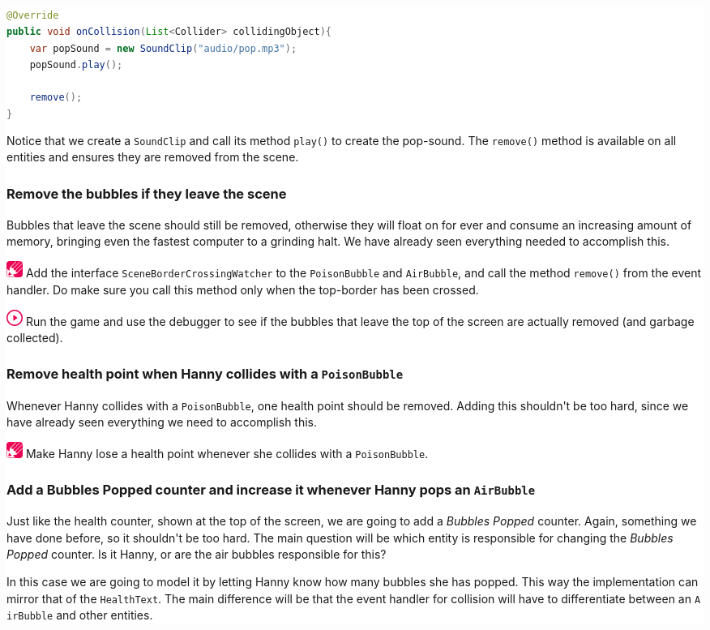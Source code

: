```java
@Override
public void onCollision(List<Collider> collidingObject){
    var popSound = new SoundClip("audio/pop.mp3");
    popSound.play();

    remove();
}
```

Notice that we create a `SoundClip` and call its method `play()` to create the
pop-sound. The `remove()` method is available on all entities and ensures they
are removed from the scene.

### Remove the bubbles if they leave the scene

Bubbles that leave the scene should still be removed, otherwise they will float
on for ever and consume an increasing amount of memory, bringing even the
fastest computer to a grinding halt. We have already seen everything needed to
accomplish this.

![Edit](images/edit.png) Add the interface `SceneBorderCrossingWatcher` to
the `PoisonBubble` and `AirBubble`, and call the method `remove()` from the
event handler. Do make sure you call this method only when the top-border has
been crossed. 

![Run](images/play.png) Run the game and use the debugger to see if the bubbles
that leave the top of the screen are actually removed (and garbage collected).

### Remove health point when Hanny collides with a `PoisonBubble`

Whenever Hanny collides with a `PoisonBubble`, one health point should be
removed. Adding this shouldn't be too hard, since we have already seen
everything we need to accomplish this.

![Edit](images/edit.png) Make Hanny lose a health point whenever she collides
with a `PoisonBubble`.

### Add a Bubbles Popped counter and increase it whenever Hanny pops an `AirBubble`

Just like the health counter, shown at the top of the screen, we are going 
to add a *Bubbles Popped* counter. Again, something we have done before, so it 
shouldn't be too hard. The main question will be which entity is responsible 
for changing the *Bubbles Popped* counter. Is it Hanny, or are the air bubbles 
responsible for this?

In this case we are going to model it by letting Hanny know how many bubbles she
has popped. This way the implementation can mirror that of the `HealthText`. The
main difference will be that the event handler for collision will have to
differentiate between an `AirBubble` and other entities.
